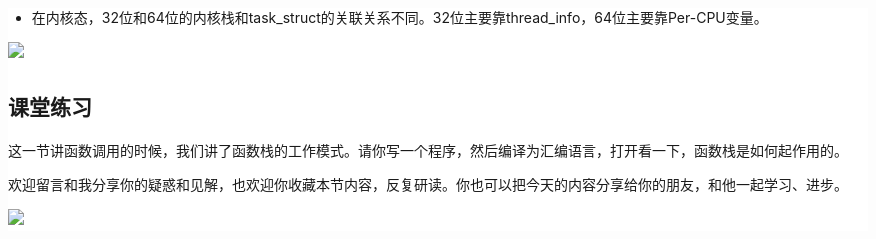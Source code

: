 * 在内核态，32位和64位的内核栈和task\_struct的关联关系不同。32位主要靠thread\_info，64位主要靠Per-CPU变量。

![](/images/linux操作系统/04.核心原理篇第三部分进程管理/resourceimage825c82ba663aad4f6bd946d48424196e515c.jpeg)

## 课堂练习

这一节讲函数调用的时候，我们讲了函数栈的工作模式。请你写一个程序，然后编译为汇编语言，打开看一下，函数栈是如何起作用的。

欢迎留言和我分享你的疑惑和见解，也欢迎你收藏本节内容，反复研读。你也可以把今天的内容分享给你的朋友，和他一起学习、进步。

![](/images/linux操作系统/04.核心原理篇第三部分进程管理/resourceimage8c378c0a95fa07a8b9a1abfd394479bdd637.jpg)